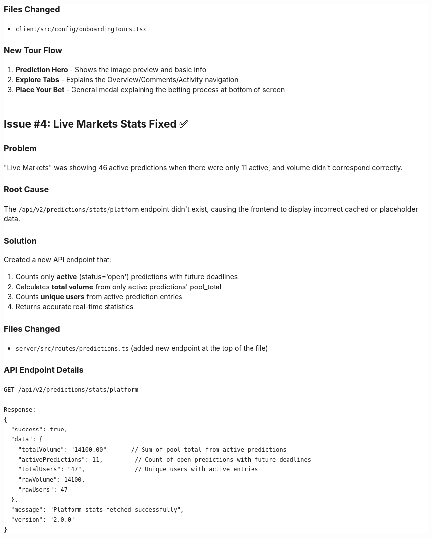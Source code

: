 ### Files Changed
- `client/src/config/onboardingTours.tsx`

### New Tour Flow
1. **Prediction Hero** - Shows the image preview and basic info
2. **Explore Tabs** - Explains the Overview/Comments/Activity navigation
3. **Place Your Bet** - General modal explaining the betting process at bottom of screen

---

## Issue #4: Live Markets Stats Fixed ✅

### Problem
"Live Markets" was showing 46 active predictions when there were only 11 active, and volume didn't correspond correctly.

### Root Cause
The `/api/v2/predictions/stats/platform` endpoint didn't exist, causing the frontend to display incorrect cached or placeholder data.

### Solution
Created a new API endpoint that:
1. Counts only **active** (status='open') predictions with future deadlines
2. Calculates **total volume** from only active predictions' pool_total
3. Counts **unique users** from active prediction entries
4. Returns accurate real-time statistics

### Files Changed
- `server/src/routes/predictions.ts` (added new endpoint at the top of the file)

### API Endpoint Details
```
GET /api/v2/predictions/stats/platform

Response:
{
  "success": true,
  "data": {
    "totalVolume": "14100.00",      // Sum of pool_total from active predictions
    "activePredictions": 11,         // Count of open predictions with future deadlines
    "totalUsers": "47",              // Unique users with active entries
    "rawVolume": 14100,
    "rawUsers": 47
  },
  "message": "Platform stats fetched successfully",
  "version": "2.0.0"
}
```
